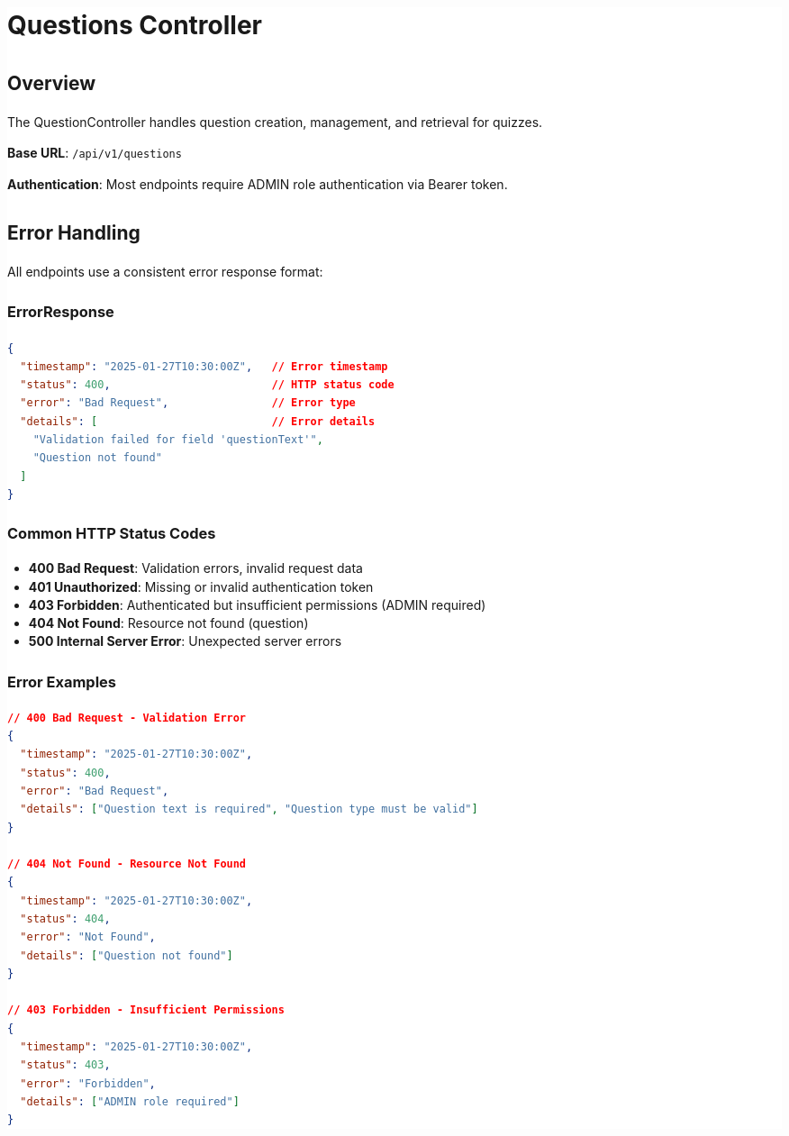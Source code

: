 # Questions Controller

## Overview
The QuestionController handles question creation, management, and retrieval for quizzes.

**Base URL**: `/api/v1/questions`

**Authentication**: Most endpoints require ADMIN role authentication via Bearer token.

## Error Handling

All endpoints use a consistent error response format:

### ErrorResponse
```json
{
  "timestamp": "2025-01-27T10:30:00Z",   // Error timestamp
  "status": 400,                         // HTTP status code
  "error": "Bad Request",                // Error type
  "details": [                           // Error details
    "Validation failed for field 'questionText'",
    "Question not found"
  ]
}
```

### Common HTTP Status Codes
- **400 Bad Request**: Validation errors, invalid request data
- **401 Unauthorized**: Missing or invalid authentication token
- **403 Forbidden**: Authenticated but insufficient permissions (ADMIN required)
- **404 Not Found**: Resource not found (question)
- **500 Internal Server Error**: Unexpected server errors

### Error Examples
```json
// 400 Bad Request - Validation Error
{
  "timestamp": "2025-01-27T10:30:00Z",
  "status": 400,
  "error": "Bad Request",
  "details": ["Question text is required", "Question type must be valid"]
}

// 404 Not Found - Resource Not Found
{
  "timestamp": "2025-01-27T10:30:00Z",
  "status": 404,
  "error": "Not Found",
  "details": ["Question not found"]
}

// 403 Forbidden - Insufficient Permissions
{
  "timestamp": "2025-01-27T10:30:00Z",
  "status": 403,
  "error": "Forbidden",
  "details": ["ADMIN role required"]
}
```
